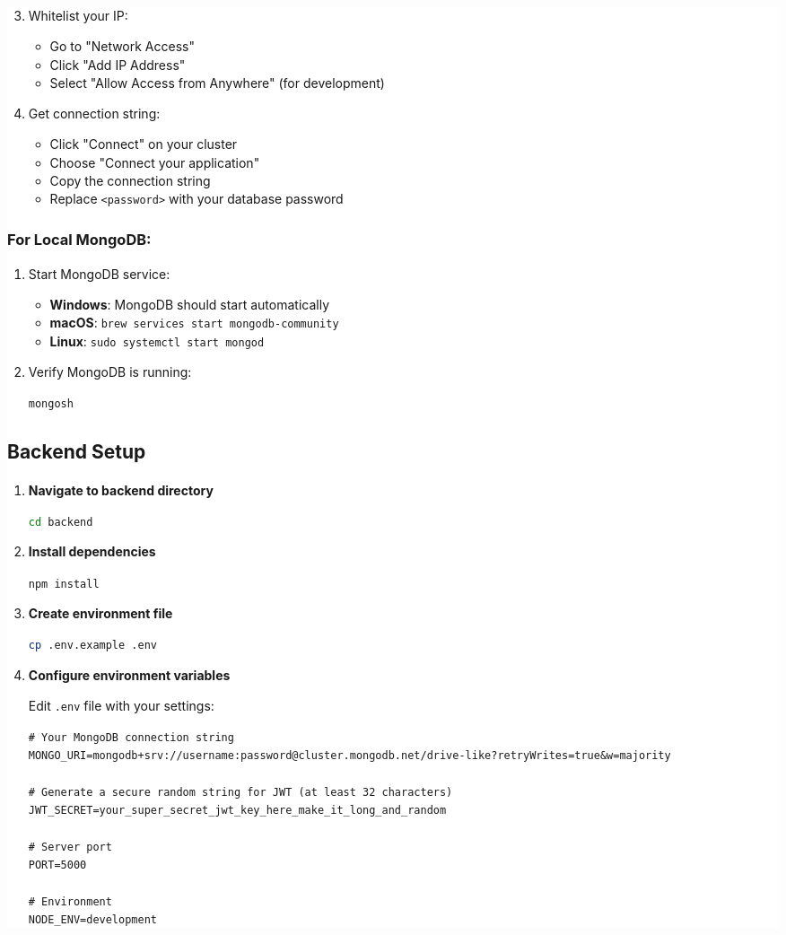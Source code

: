 3. Whitelist your IP:
   - Go to "Network Access"
   - Click "Add IP Address"
   - Select "Allow Access from Anywhere" (for development)

4. Get connection string:
   - Click "Connect" on your cluster
   - Choose "Connect your application"
   - Copy the connection string
   - Replace `<password>` with your database password

### For Local MongoDB:
1. Start MongoDB service:
   - **Windows**: MongoDB should start automatically
   - **macOS**: `brew services start mongodb-community`
   - **Linux**: `sudo systemctl start mongod`

2. Verify MongoDB is running:
   ```bash
   mongosh
   ```

## Backend Setup

1. **Navigate to backend directory**
   ```bash
   cd backend
   ```

2. **Install dependencies**
   ```bash
   npm install
   ```

3. **Create environment file**
   ```bash
   cp .env.example .env
   ```

4. **Configure environment variables**
   
   Edit `.env` file with your settings:
   ```env
   # Your MongoDB connection string
   MONGO_URI=mongodb+srv://username:password@cluster.mongodb.net/drive-like?retryWrites=true&w=majority
   
   # Generate a secure random string for JWT (at least 32 characters)
   JWT_SECRET=your_super_secret_jwt_key_here_make_it_long_and_random
   
   # Server port
   PORT=5000
   
   # Environment
   NODE_ENV=development
   ```
